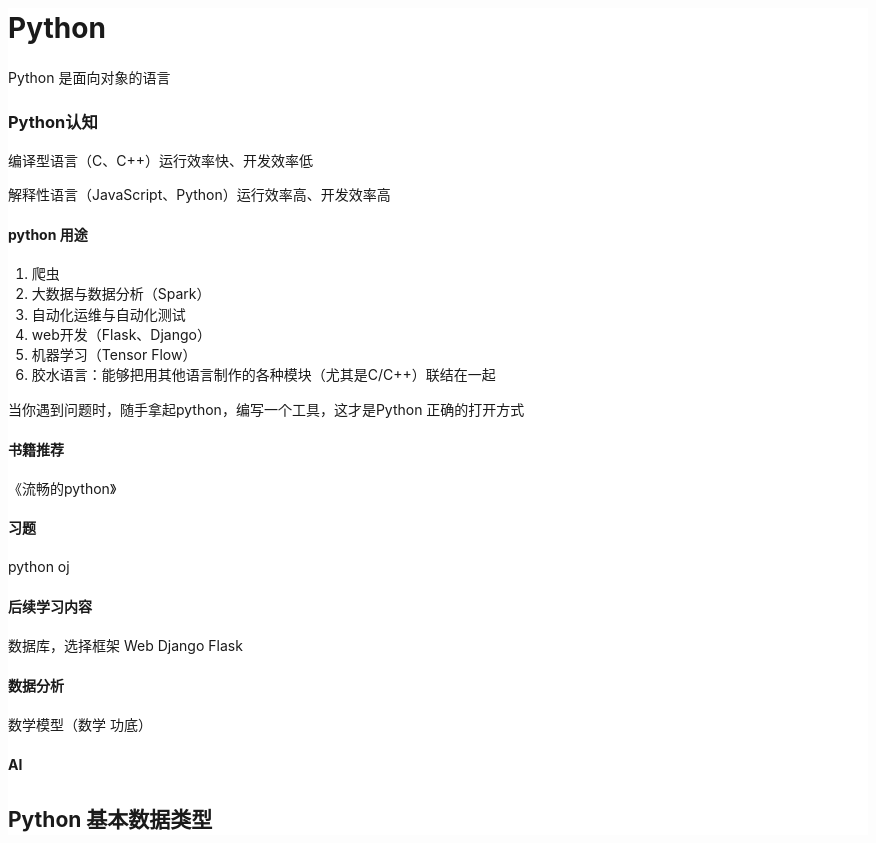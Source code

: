 # Python



Python 是面向对象的语言



### Python认知



编译型语言（C、C++）运行效率快、开发效率低

解释性语言（JavaScript、Python）运行效率高、开发效率高



#### python 用途

1. 爬虫
2. 大数据与数据分析（Spark）
3. 自动化运维与自动化测试
4. web开发（Flask、Django）
5. 机器学习（Tensor Flow）
6. 胶水语言：能够把用其他语言制作的各种模块（尤其是C/C++）联结在一起



当你遇到问题时，随手拿起python，编写一个工具，这才是Python 正确的打开方式



#### 书籍推荐

《流畅的python》



#### 习题

python oj



#### 后续学习内容

数据库，选择框架 Web Django Flask



#### 数据分析

数学模型（数学 功底）



#### AI



## Python 基本数据类型
